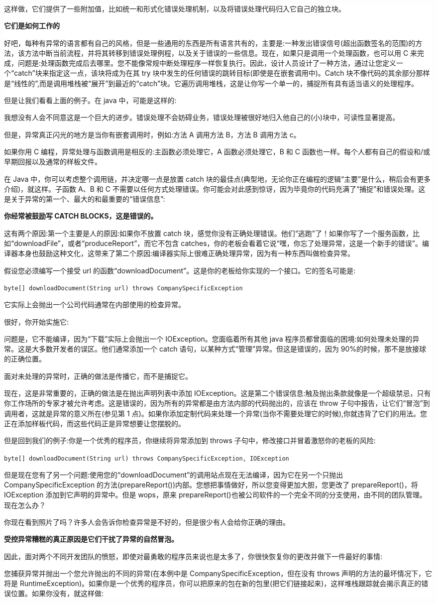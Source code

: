 这样做，它们提供了一些附加值，比如统一和形式化错误处理机制，以及将错误处理代码归入它自己的独立块。

**它们是如何工作的**

好吧，每种有异常的语言都有自己的风格，但是一些通用的东西是所有语言共有的，主要是:一种发出错误信号(超出函数签名的范围)的方法，该方法中断当前流程，并将其转移到错误处理例程，以及关于错误的一些信息。现在，如果只是调用一个处理函数，也可以用 C 来完成，问题是:处理函数完成后去哪里。您不能像常规中断处理程序一样恢复执行。因此，设计人员设计了一种方法，通过让您定义一个“catch”块来指定这一点，该块将成为在其 try 块中发生的任何错误的跳转目标(即使是在嵌套调用中)。Catch 块不像代码的其余部分那样是“线性的”,而是调用堆栈被“展开”到最近的“catch”块。它遍历调用堆栈，这是让你写一个单一的，捕捉所有具有适当语义的处理程序。

但是让我们看看上面的例子。在 java 中，可能是这样的:

我想没有人会不同意这是一个巨大的进步。错误处理不会妨碍业务，错误处理被很好地归入他自己的(小)块中，可读性显著提高。

但是，异常真正闪光的地方是当你有嵌套调用时，例如:方法 A 调用方法 B，方法 B 调用方法 c。

如果你用 C 编程，异常处理与函数调用是相反的:主函数必须处理它，A 函数必须处理它，B 和 C 函数也一样。每个人都有自己的假设和/或早期回报以及通常的样板文件。

在 Java 中，你可以考虑整个调用链，并决定哪一点是放置 catch 块的最佳点(典型地，无论你正在编程的逻辑“主要”是什么，稍后会有更多介绍)，就这样。子函数 A、B 和 C 不需要以任何方式处理错误。你可能会对此感到惊讶，因为毕竟你的代码充满了“捕捉”和错误处理。这是关于异常的第一个、最大的和最重要的“错误信息”:

**你经常被鼓励写 CATCH BLOCKS，这是错误的。**

这有两个原因:第一个主要是人的原因:如果你不放置 catch 块，感觉你没有正确处理错误。他们“逃跑”了！如果你写了一个服务函数，比如“downloadFile”，或者“produceReport”，而它不包含 catches，你的老板会看着它说“嘿，你忘了处理异常，这是一个新手的错误”。编译器本身也鼓励这种文化，这带来了第二个原因:编译器实际上很难正确处理异常，因为有一种东西叫做检查异常。

假设您必须编写一个接受 url 的函数“downloadDocument”。这是你的老板给你实现的一个接口。它的签名可能是:

```
byte[] downloadDocument(String url) throws CompanySpecificException
```

它实际上会抛出一个公司代码通常在内部使用的检查异常。

很好，你开始实施它:

问题是，它不能编译，因为“下载”实际上会抛出一个 IOException。您面临着所有其他 java 程序员都曾面临的困境:如何处理未处理的异常。这是大多数开发者的误区。他们通常添加一个 catch 语句，以某种方式“管理”异常。但这是错误的，因为 90%的时候，那不是放接球的正确位置。

面对未处理的异常时，正确的做法是传播它，而不是捕捉它。

现在，这是非常重要的，正确的做法是在抛出声明列表中添加 IOException。这是第二个错误信息:触及抛出条款就像是一个超级禁忌，只有你工作场所的专家才被允许考虑。这是错误的，因为所有的异常都是由方法内部的代码抛出的，应该在 throw 子句中报告，让它们“冒泡”到调用者，这就是异常的意义所在(参见第 1 点)。如果你添加定制代码来处理一个异常(当你不需要处理它的时候),你就违背了它们的用法。您正在添加样板代码，而这些代码正是异常想要让您摆脱的。

但是回到我们的例子:你是一个优秀的程序员，你继续将异常添加到 throws 子句中，修改接口并冒着激怒你的老板的风险:

```
byte[] downloadDocument(String url) throws CompanySpecificException, IOException
```

但是现在您有了另一个问题:使用您的“downloadDocument”的调用站点现在无法编译，因为它在另一个只抛出 CompanySpecificException 的方法(prepareReport())内部。您想把事情做好，所以您变得更加大胆，您更改了 prepareReport()，将 IOException 添加到它声明的异常中。但是 wops，原来 prepareReport()也被公司软件的一个完全不同的分支使用，由不同的团队管理。现在怎么办？

你现在看到照片了吗？许多人会告诉你检查异常是不好的，但是很少有人会给你正确的理由。

**受控异常糟糕的真正原因是它们干扰了异常的自然冒泡。**

因此，面对两个不同开发团队的愤怒，即使对最勇敢的程序员来说也是太多了，你很快恢复你的更改并做下一件最好的事情:

您捕获异常并抛出一个您允许抛出的不同的异常(在本例中是 CompanySpecificException，但在没有 throws 声明的方法的最坏情况下，它将是 RuntimeException)。如果你是一个优秀的程序员，你可以把原来的包在新的包里(把它们链接起来)，这样堆栈跟踪就会揭示真正的错误位置。如果你没有，就这样做:
